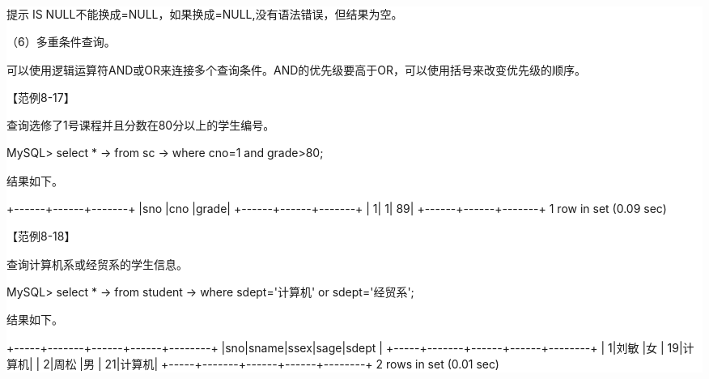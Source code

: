 提示 
 IS NULL不能换成=NULL，如果换成=NULL,没有语法错误，但结果为空。

（6）多重条件查询。

可以使用逻辑运算符AND或OR来连接多个查询条件。AND的优先级要高于OR，可以使用括号来改变优先级的顺序。

【范例8-17】

查询选修了1号课程并且分数在80分以上的学生编号。

&#13;
    MySQL> select *&#13;
    -> from sc&#13;
    -> where cno=1 and grade>80;&#13;

结果如下。

&#13;
    +------+------+-------+&#13;
    |sno |cno |grade|&#13;
    +------+------+-------+&#13;
    |  1|  1|  89|&#13;
    +------+------+-------+&#13;
    1 row in set (0.09 sec)&#13;

【范例8-18】

查询计算机系或经贸系的学生信息。

&#13;
    MySQL> select *&#13;
    -> from student&#13;
    -> where sdept='计算机' or sdept='经贸系';&#13;

结果如下。

&#13;
    +-----+-------+------+------+--------+&#13;
    |sno|sname|ssex|sage|sdept |&#13;
    +-----+-------+------+------+--------+&#13;
    | 1|刘敏 |女 | 19|计算机|&#13;
    | 2|周松 |男 | 21|计算机|&#13;
    +-----+-------+------+------+--------+&#13;
    2 rows in set (0.01 sec)&#13;


